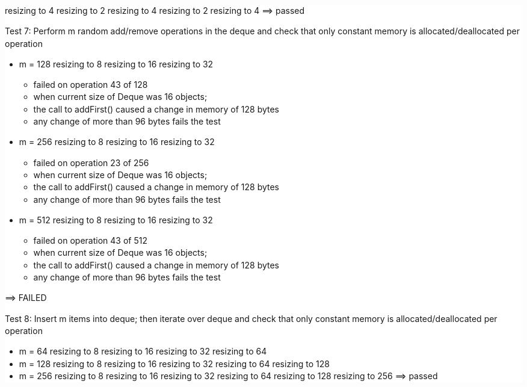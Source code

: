   resizing to 4
  resizing to 2
  resizing to 4
  resizing to 2
  resizing to 4
  ==> passed

Test 7: Perform m random add/remove operations in the deque and check
that only constant memory is allocated/deallocated per operation

* m = 128
  resizing to 8
  resizing to 16
  resizing to 32
    - failed on operation 43 of 128
    - when current size of Deque was 16 objects;
    - the call to addFirst() caused a change in memory of 128 bytes
    - any change of more than 96 bytes fails the test

* m = 256
  resizing to 8
  resizing to 16
  resizing to 32
    - failed on operation 23 of 256
    - when current size of Deque was 16 objects;
    - the call to addFirst() caused a change in memory of 128 bytes
    - any change of more than 96 bytes fails the test

* m = 512
  resizing to 8
  resizing to 16
  resizing to 32
    - failed on operation 43 of 512
    - when current size of Deque was 16 objects;
    - the call to addFirst() caused a change in memory of 128 bytes
    - any change of more than 96 bytes fails the test

==> FAILED

Test 8: Insert m items into deque; then iterate over deque and check
that only constant memory is allocated/deallocated per operation

* m = 64
  resizing to 8
  resizing to 16
  resizing to 32
  resizing to 64
* m = 128
  resizing to 8
  resizing to 16
  resizing to 32
  resizing to 64
  resizing to 128
* m = 256
  resizing to 8
  resizing to 16
  resizing to 32
  resizing to 64
  resizing to 128
  resizing to 256
  ==> passed

